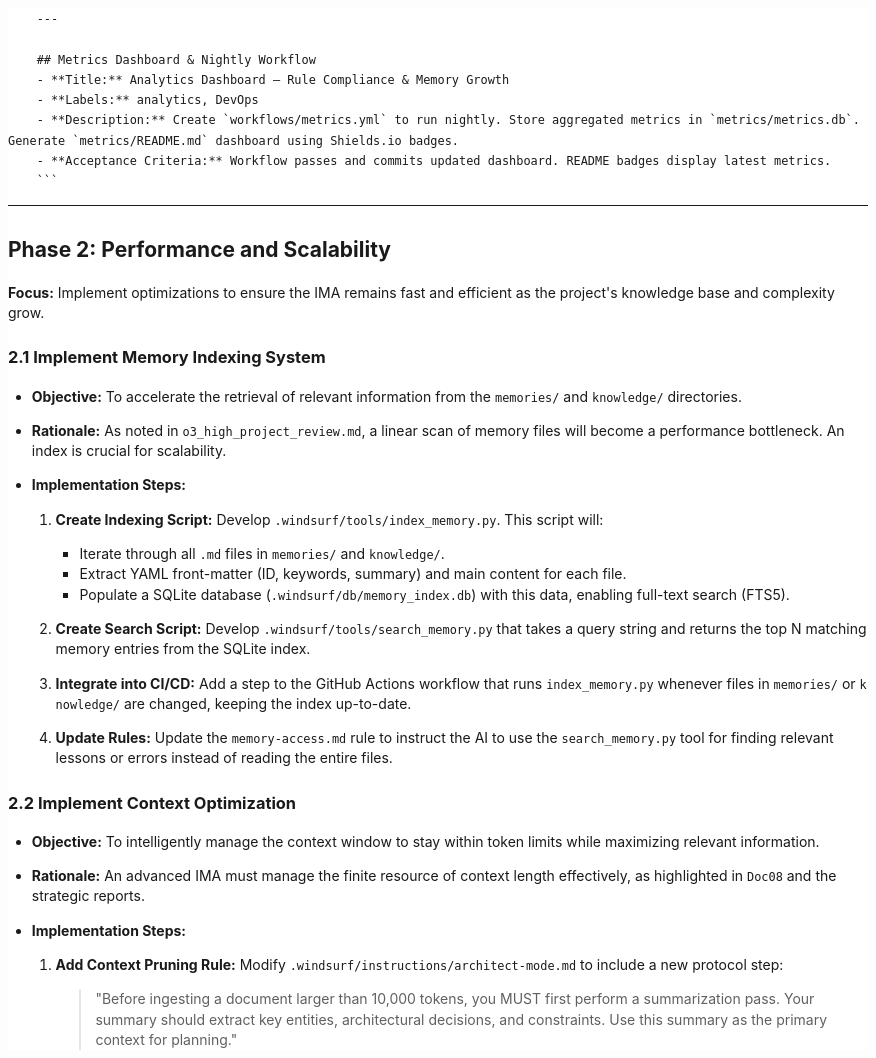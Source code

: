         ---

        ## Metrics Dashboard & Nightly Workflow
        - **Title:** Analytics Dashboard – Rule Compliance & Memory Growth
        - **Labels:** analytics, DevOps
        - **Description:** Create `workflows/metrics.yml` to run nightly. Store aggregated metrics in `metrics/metrics.db`. Generate `metrics/README.md` dashboard using Shields.io badges.
        - **Acceptance Criteria:** Workflow passes and commits updated dashboard. README badges display latest metrics.
        ```

---

## **Phase 2: Performance and Scalability**

**Focus:** Implement optimizations to ensure the IMA remains fast and efficient as the project's knowledge base and complexity grow.

### **2.1 Implement Memory Indexing System**

* **Objective:** To accelerate the retrieval of relevant information from the `memories/` and `knowledge/` directories.
* **Rationale:** As noted in `o3_high_project_review.md`, a linear scan of memory files will become a performance bottleneck. An index is crucial for scalability.
* **Implementation Steps:**

    1.  **Create Indexing Script:** Develop `.windsurf/tools/index_memory.py`. This script will:
        * Iterate through all `.md` files in `memories/` and `knowledge/`.
        * Extract YAML front-matter (ID, keywords, summary) and main content for each file.
        * Populate a SQLite database (`.windsurf/db/memory_index.db`) with this data, enabling full-text search (FTS5).

    2.  **Create Search Script:** Develop `.windsurf/tools/search_memory.py` that takes a query string and returns the top N matching memory entries from the SQLite index.

    3.  **Integrate into CI/CD:** Add a step to the GitHub Actions workflow that runs `index_memory.py` whenever files in `memories/` or `knowledge/` are changed, keeping the index up-to-date.

    4.  **Update Rules:** Update the `memory-access.md` rule to instruct the AI to use the `search_memory.py` tool for finding relevant lessons or errors instead of reading the entire files.

### **2.2 Implement Context Optimization**

* **Objective:** To intelligently manage the context window to stay within token limits while maximizing relevant information.
* **Rationale:** An advanced IMA must manage the finite resource of context length effectively, as highlighted in `Doc08` and the strategic reports.
* **Implementation Steps:**

    1.  **Add Context Pruning Rule:** Modify `.windsurf/instructions/architect-mode.md` to include a new protocol step:
        > "Before ingesting a document larger than 10,000 tokens, you MUST first perform a summarization pass. Your summary should extract key entities, architectural decisions, and constraints. Use this summary as the primary context for planning."
